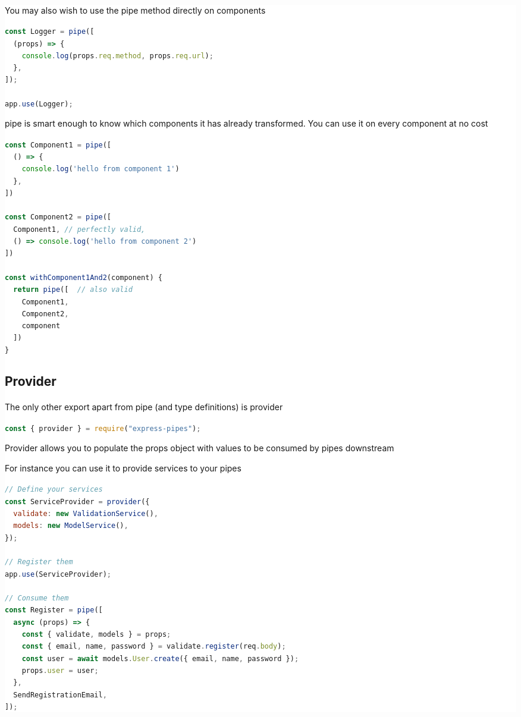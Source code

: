 You may also wish to use the pipe method directly on components

```js
const Logger = pipe([
  (props) => {
    console.log(props.req.method, props.req.url);
  },
]);

app.use(Logger);
```

pipe is smart enough to know which components it has already transformed. You can use it on every component at no cost

```js
const Component1 = pipe([
  () => {
    console.log('hello from component 1')
  },
])

const Component2 = pipe([
  Component1, // perfectly valid,
  () => console.log('hello from component 2')
])

const withComponent1And2(component) {
  return pipe([  // also valid
    Component1,
    Component2,
    component
  ])
}
```

## Provider

The only other export apart from pipe (and type definitions) is provider

```js
const { provider } = require("express-pipes");
```

Provider allows you to populate the props object with values to be consumed by pipes downstream

For instance you can use it to provide services to your pipes

```js
// Define your services
const ServiceProvider = provider({
  validate: new ValidationService(),
  models: new ModelService(),
});

// Register them
app.use(ServiceProvider);

// Consume them
const Register = pipe([
  async (props) => {
    const { validate, models } = props;
    const { email, name, password } = validate.register(req.body);
    const user = await models.User.create({ email, name, password });
    props.user = user;
  },
  SendRegistrationEmail,
]);
```